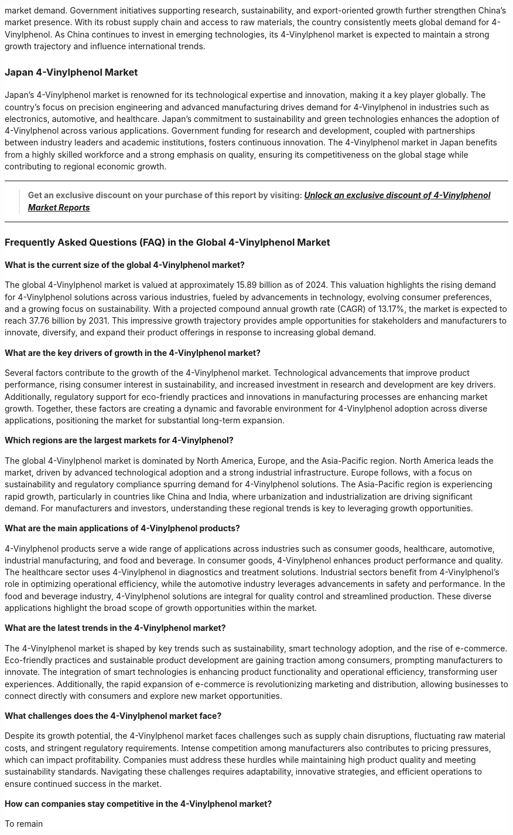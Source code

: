 market demand. Government initiatives supporting research, sustainability, and export-oriented growth further strengthen China&rsquo;s market presence. With its robust supply chain and access to raw materials, the country consistently meets global demand for 4-Vinylphenol. As China continues to invest in emerging technologies, its 4-Vinylphenol market is expected to maintain a strong growth trajectory and influence international trends.</p><h3>Japan 4-Vinylphenol Market</h3><p>Japan&rsquo;s 4-Vinylphenol market is renowned for its technological expertise and innovation, making it a key player globally. The country&rsquo;s focus on precision engineering and advanced manufacturing drives demand for 4-Vinylphenol in industries such as electronics, automotive, and healthcare. Japan&rsquo;s commitment to sustainability and green technologies enhances the adoption of 4-Vinylphenol across various applications. Government funding for research and development, coupled with partnerships between industry leaders and academic institutions, fosters continuous innovation. The 4-Vinylphenol market in Japan benefits from a highly skilled workforce and a strong emphasis on quality, ensuring its competitiveness on the global stage while contributing to regional economic growth.</p><hr /><blockquote><p><strong>Get an exclusive discount on your purchase of this report by visiting: <em><a href="://marketresearchpulse.com/ask-for-discount/88553?utm_source=Github&amp;utm_medium=861">Unlock an exclusive discount of 4-Vinylphenol Market Reports</a></em>&nbsp;</strong></p></blockquote><hr /><h3>Frequently Asked Questions (FAQ) in the Global 4-Vinylphenol Market</h3><p><strong>What is the current size of the global 4-Vinylphenol market?</strong></p><p>The global 4-Vinylphenol market is valued at approximately 15.89 billion as of 2024. This valuation highlights the rising demand for 4-Vinylphenol solutions across various industries, fueled by advancements in technology, evolving consumer preferences, and a growing focus on sustainability. With a projected compound annual growth rate (CAGR) of 13.17%, the market is expected to reach 37.76 billion by 2031. This impressive growth trajectory provides ample opportunities for stakeholders and manufacturers to innovate, diversify, and expand their product offerings in response to increasing global demand.</p><p><strong>What are the key drivers of growth in the 4-Vinylphenol market?</strong></p><p>Several factors contribute to the growth of the 4-Vinylphenol market. Technological advancements that improve product performance, rising consumer interest in sustainability, and increased investment in research and development are key drivers. Additionally, regulatory support for eco-friendly practices and innovations in manufacturing processes are enhancing market growth. Together, these factors are creating a dynamic and favorable environment for 4-Vinylphenol adoption across diverse applications, positioning the market for substantial long-term expansion.</p><p><strong>Which regions are the largest markets for 4-Vinylphenol?</strong></p><p>The global 4-Vinylphenol market is dominated by North America, Europe, and the Asia-Pacific region. North America leads the market, driven by advanced technological adoption and a strong industrial infrastructure. Europe follows, with a focus on sustainability and regulatory compliance spurring demand for 4-Vinylphenol solutions. The Asia-Pacific region is experiencing rapid growth, particularly in countries like China and India, where urbanization and industrialization are driving significant demand. For manufacturers and investors, understanding these regional trends is key to leveraging growth opportunities.</p><p><strong>What are the main applications of 4-Vinylphenol products?</strong></p><p>4-Vinylphenol products serve a wide range of applications across industries such as consumer goods, healthcare, automotive, industrial manufacturing, and food and beverage. In consumer goods, 4-Vinylphenol enhances product performance and quality. The healthcare sector uses 4-Vinylphenol in diagnostics and treatment solutions. Industrial sectors benefit from 4-Vinylphenol&rsquo;s role in optimizing operational efficiency, while the automotive industry leverages advancements in safety and performance. In the food and beverage industry, 4-Vinylphenol solutions are integral for quality control and streamlined production. These diverse applications highlight the broad scope of growth opportunities within the market.</p><p><strong>What are the latest trends in the 4-Vinylphenol market?</strong></p><p>The 4-Vinylphenol market is shaped by key trends such as sustainability, smart technology adoption, and the rise of e-commerce. Eco-friendly practices and sustainable product development are gaining traction among consumers, prompting manufacturers to innovate. The integration of smart technologies is enhancing product functionality and operational efficiency, transforming user experiences. Additionally, the rapid expansion of e-commerce is revolutionizing marketing and distribution, allowing businesses to connect directly with consumers and explore new market opportunities.</p><p><strong>What challenges does the 4-Vinylphenol market face?</strong></p><p>Despite its growth potential, the 4-Vinylphenol market faces challenges such as supply chain disruptions, fluctuating raw material costs, and stringent regulatory requirements. Intense competition among manufacturers also contributes to pricing pressures, which can impact profitability. Companies must address these hurdles while maintaining high product quality and meeting sustainability standards. Navigating these challenges requires adaptability, innovative strategies, and efficient operations to ensure continued success in the market.</p><p><strong>How can companies stay competitive in the 4-Vinylphenol market?</strong></p><p>To remain